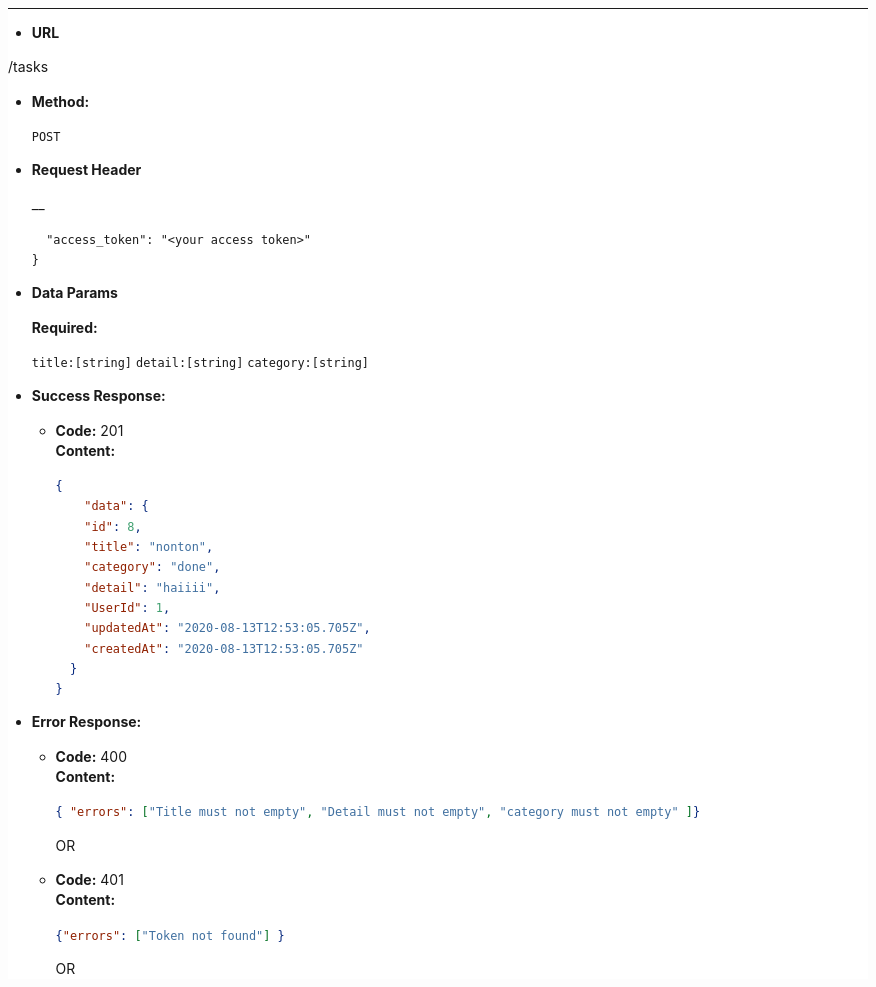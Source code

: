 
****

* **URL**

 /tasks

* **Method:**

  `POST`

* **Request Header**

    __
    ```{
      "access_token": "<your access token>"
    }
    ```

* **Data Params**

  **Required:**

  `title:[string]`
  `detail:[string]`
  `category:[string]`

* **Success Response:**

  * **Code:** 201 <br />
    **Content:**
    ```json
    {
        "data": {
        "id": 8,
        "title": "nonton",
        "category": "done",
        "detail": "haiiii",
        "UserId": 1,
        "updatedAt": "2020-08-13T12:53:05.705Z",
        "createdAt": "2020-08-13T12:53:05.705Z"
      }
    }
    ```

* **Error Response:**

  * **Code:** 400 <br />
    **Content:** 
    ```json
    { "errors": ["Title must not empty", "Detail must not empty", "category must not empty" ]}
    ```
    OR

  * **Code:** 401 <br />
    **Content:** 
    ```json
    {"errors": ["Token not found"] }
    ```
    OR
